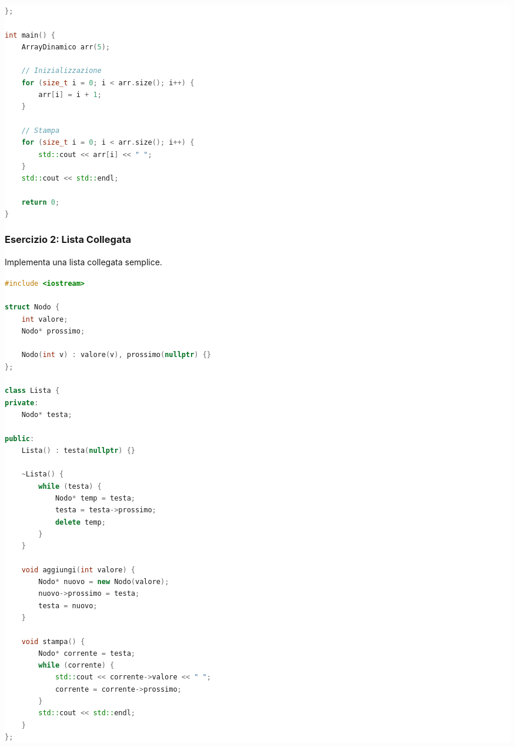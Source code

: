```cpp
};

int main() {
    ArrayDinamico arr(5);
    
    // Inizializzazione
    for (size_t i = 0; i < arr.size(); i++) {
        arr[i] = i + 1;
    }
    
    // Stampa
    for (size_t i = 0; i < arr.size(); i++) {
        std::cout << arr[i] << " ";
    }
    std::cout << std::endl;
    
    return 0;
}
```

### Esercizio 2: Lista Collegata
Implementa una lista collegata semplice.

```cpp
#include <iostream>

struct Nodo {
    int valore;
    Nodo* prossimo;
    
    Nodo(int v) : valore(v), prossimo(nullptr) {}
};

class Lista {
private:
    Nodo* testa;
    
public:
    Lista() : testa(nullptr) {}
    
    ~Lista() {
        while (testa) {
            Nodo* temp = testa;
            testa = testa->prossimo;
            delete temp;
        }
    }
    
    void aggiungi(int valore) {
        Nodo* nuovo = new Nodo(valore);
        nuovo->prossimo = testa;
        testa = nuovo;
    }
    
    void stampa() {
        Nodo* corrente = testa;
        while (corrente) {
            std::cout << corrente->valore << " ";
            corrente = corrente->prossimo;
        }
        std::cout << std::endl;
    }
};
```